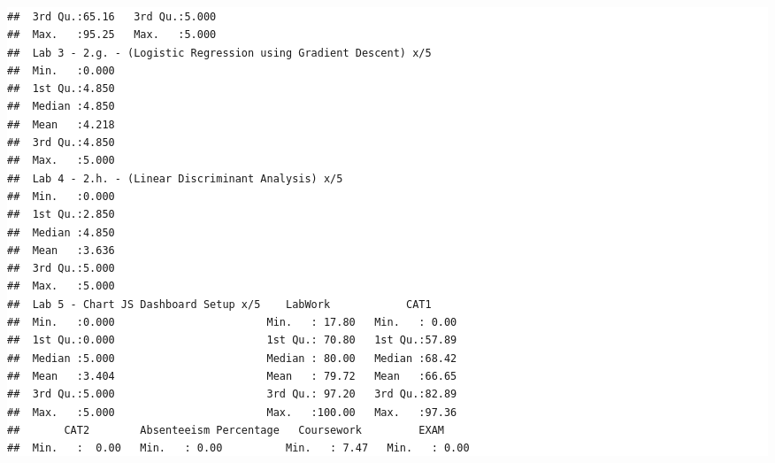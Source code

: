     ##  3rd Qu.:65.16   3rd Qu.:5.000                                
    ##  Max.   :95.25   Max.   :5.000                                
    ##  Lab 3 - 2.g. - (Logistic Regression using Gradient Descent) x/5
    ##  Min.   :0.000                                                  
    ##  1st Qu.:4.850                                                  
    ##  Median :4.850                                                  
    ##  Mean   :4.218                                                  
    ##  3rd Qu.:4.850                                                  
    ##  Max.   :5.000                                                  
    ##  Lab 4 - 2.h. - (Linear Discriminant Analysis) x/5
    ##  Min.   :0.000                                    
    ##  1st Qu.:2.850                                    
    ##  Median :4.850                                    
    ##  Mean   :3.636                                    
    ##  3rd Qu.:5.000                                    
    ##  Max.   :5.000                                    
    ##  Lab 5 - Chart JS Dashboard Setup x/5    LabWork            CAT1      
    ##  Min.   :0.000                        Min.   : 17.80   Min.   : 0.00  
    ##  1st Qu.:0.000                        1st Qu.: 70.80   1st Qu.:57.89  
    ##  Median :5.000                        Median : 80.00   Median :68.42  
    ##  Mean   :3.404                        Mean   : 79.72   Mean   :66.65  
    ##  3rd Qu.:5.000                        3rd Qu.: 97.20   3rd Qu.:82.89  
    ##  Max.   :5.000                        Max.   :100.00   Max.   :97.36  
    ##       CAT2        Absenteeism Percentage   Coursework         EXAM      
    ##  Min.   :  0.00   Min.   : 0.00          Min.   : 7.47   Min.   : 0.00  